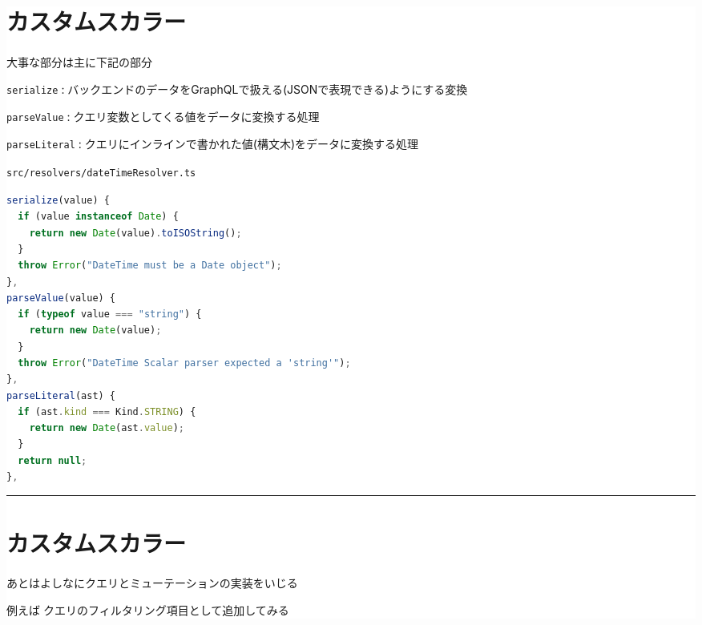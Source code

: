 
# カスタムスカラー

<div class="container">
<div class="col">

大事な部分は主に下記の部分

`serialize` : バックエンドのデータをGraphQLで扱える(JSONで表現できる)ようにする変換

`parseValue` : クエリ変数としてくる値をデータに変換する処理

`parseLiteral` : クエリにインラインで書かれた値(構文木)をデータに変換する処理

</div>
<div class="col">

`src/resolvers/dateTimeResolver.ts`

```typescript
serialize(value) {
  if (value instanceof Date) {
    return new Date(value).toISOString();
  }
  throw Error("DateTime must be a Date object");
},
parseValue(value) {
  if (typeof value === "string") {
    return new Date(value);
  }
  throw Error("DateTime Scalar parser expected a 'string'");
},
parseLiteral(ast) {
  if (ast.kind === Kind.STRING) {
    return new Date(ast.value);
  }
  return null;
},
```

</div>
</div>

---

# カスタムスカラー

<div class="container">
<div class="col">

あとはよしなにクエリとミューテーションの実装をいじる

例えば
クエリのフィルタリング項目として追加してみる
